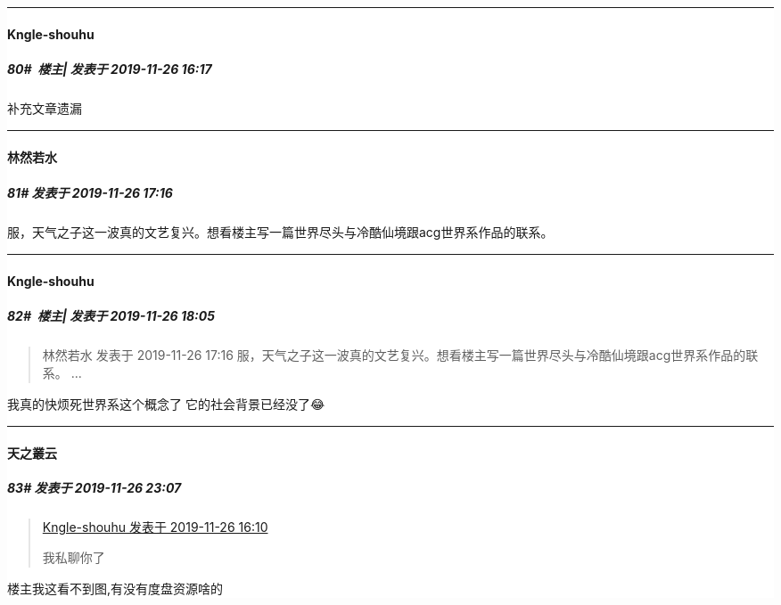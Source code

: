 





*****

####  Kngle-shouhu  
##### 80#         楼主| 发表于 2019-11-26 16:17




补充文章遗漏







*****

####  林然若水  
##### 81#       发表于 2019-11-26 17:16




服，天气之子这一波真的文艺复兴。想看楼主写一篇世界尽头与冷酷仙境跟acg世界系作品的联系。







*****

####  Kngle-shouhu  
##### 82#         楼主| 发表于 2019-11-26 18:05



<blockquote>林然若水 发表于 2019-11-26 17:16
服，天气之子这一波真的文艺复兴。想看楼主写一篇世界尽头与冷酷仙境跟acg世界系作品的联系。 ...</blockquote>
我真的快烦死世界系这个概念了 它的社会背景已经没了😂







*****

####  天之叢云  
##### 83#       发表于 2019-11-26 23:07



<blockquote><a href="httphttps://bbs.saraba1st.com/2b/forum.php?mod=redirect&amp;goto=findpost&amp;pid=45628121&amp;ptid=1867793" target="_blank">Kngle-shouhu 发表于 2019-11-26 16:10</a>

我私聊你了</blockquote>
楼主我这看不到图,有没有度盘资源啥的

